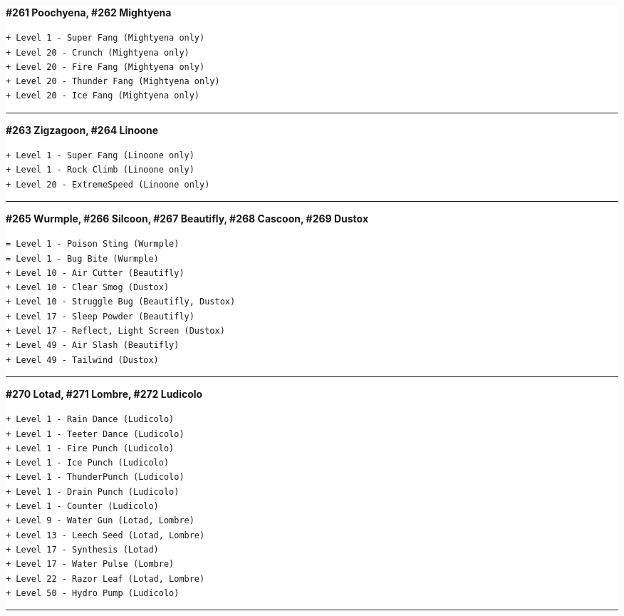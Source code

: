 
**#261 Poochyena, #262 Mightyena**

```
+ Level 1 - Super Fang (Mightyena only)
+ Level 20 - Crunch (Mightyena only)
+ Level 20 - Fire Fang (Mightyena only)
+ Level 20 - Thunder Fang (Mightyena only)
+ Level 20 - Ice Fang (Mightyena only)
```

---

**#263 Zigzagoon, #264 Linoone**

```
+ Level 1 - Super Fang (Linoone only)
+ Level 1 - Rock Climb (Linoone only)
+ Level 20 - ExtremeSpeed (Linoone only)
```

---

**#265 Wurmple, #266 Silcoon, #267 Beautifly, #268 Cascoon, #269 Dustox**

```
= Level 1 - Poison Sting (Wurmple)
= Level 1 - Bug Bite (Wurmple)
+ Level 10 - Air Cutter (Beautifly)
+ Level 10 - Clear Smog (Dustox)
+ Level 10 - Struggle Bug (Beautifly, Dustox)
+ Level 17 - Sleep Powder (Beautifly)
+ Level 17 - Reflect, Light Screen (Dustox)
+ Level 49 - Air Slash (Beautifly)
+ Level 49 - Tailwind (Dustox)
```

---

**#270 Lotad, #271 Lombre, #272 Ludicolo**

```
+ Level 1 - Rain Dance (Ludicolo)
+ Level 1 - Teeter Dance (Ludicolo)
+ Level 1 - Fire Punch (Ludicolo)
+ Level 1 - Ice Punch (Ludicolo)
+ Level 1 - ThunderPunch (Ludicolo)
+ Level 1 - Drain Punch (Ludicolo)
+ Level 1 - Counter (Ludicolo)
+ Level 9 - Water Gun (Lotad, Lombre)
+ Level 13 - Leech Seed (Lotad, Lombre)
+ Level 17 - Synthesis (Lotad)
+ Level 17 - Water Pulse (Lombre)
+ Level 22 - Razor Leaf (Lotad, Lombre)
+ Level 50 - Hydro Pump (Ludicolo)
```

---